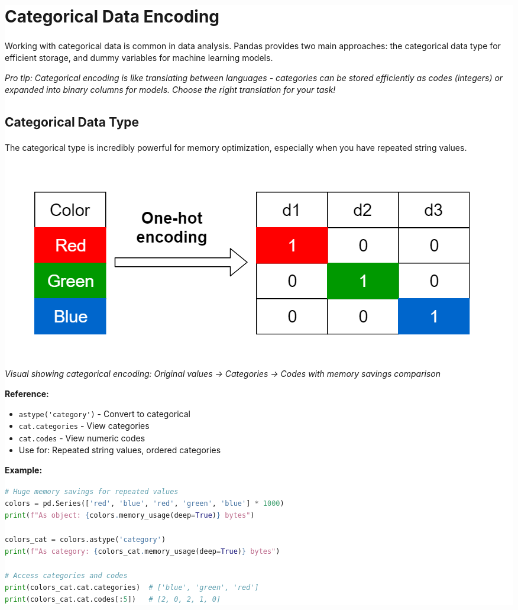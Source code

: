# Categorical Data Encoding

Working with categorical data is common in data analysis. Pandas provides two main approaches: the categorical data type for efficient storage, and dummy variables for machine learning models.

*Pro tip: Categorical encoding is like translating between languages - categories can be stored efficiently as codes (integers) or expanded into binary columns for models. Choose the right translation for your task!*

## Categorical Data Type

The categorical type is incredibly powerful for memory optimization, especially when you have repeated string values.

![Categorical Encoding](media/categorical_encoding_diagram.png)
*Visual showing categorical encoding: Original values → Categories → Codes with memory savings comparison*

**Reference:**

- `astype('category')` - Convert to categorical
- `cat.categories` - View categories
- `cat.codes` - View numeric codes
- Use for: Repeated string values, ordered categories

**Example:**

```python
# Huge memory savings for repeated values
colors = pd.Series(['red', 'blue', 'red', 'green', 'blue'] * 1000)
print(f"As object: {colors.memory_usage(deep=True)} bytes")

colors_cat = colors.astype('category')
print(f"As category: {colors_cat.memory_usage(deep=True)} bytes")

# Access categories and codes
print(colors_cat.cat.categories)  # ['blue', 'green', 'red']
print(colors_cat.cat.codes[:5])   # [2, 0, 2, 1, 0]
```
